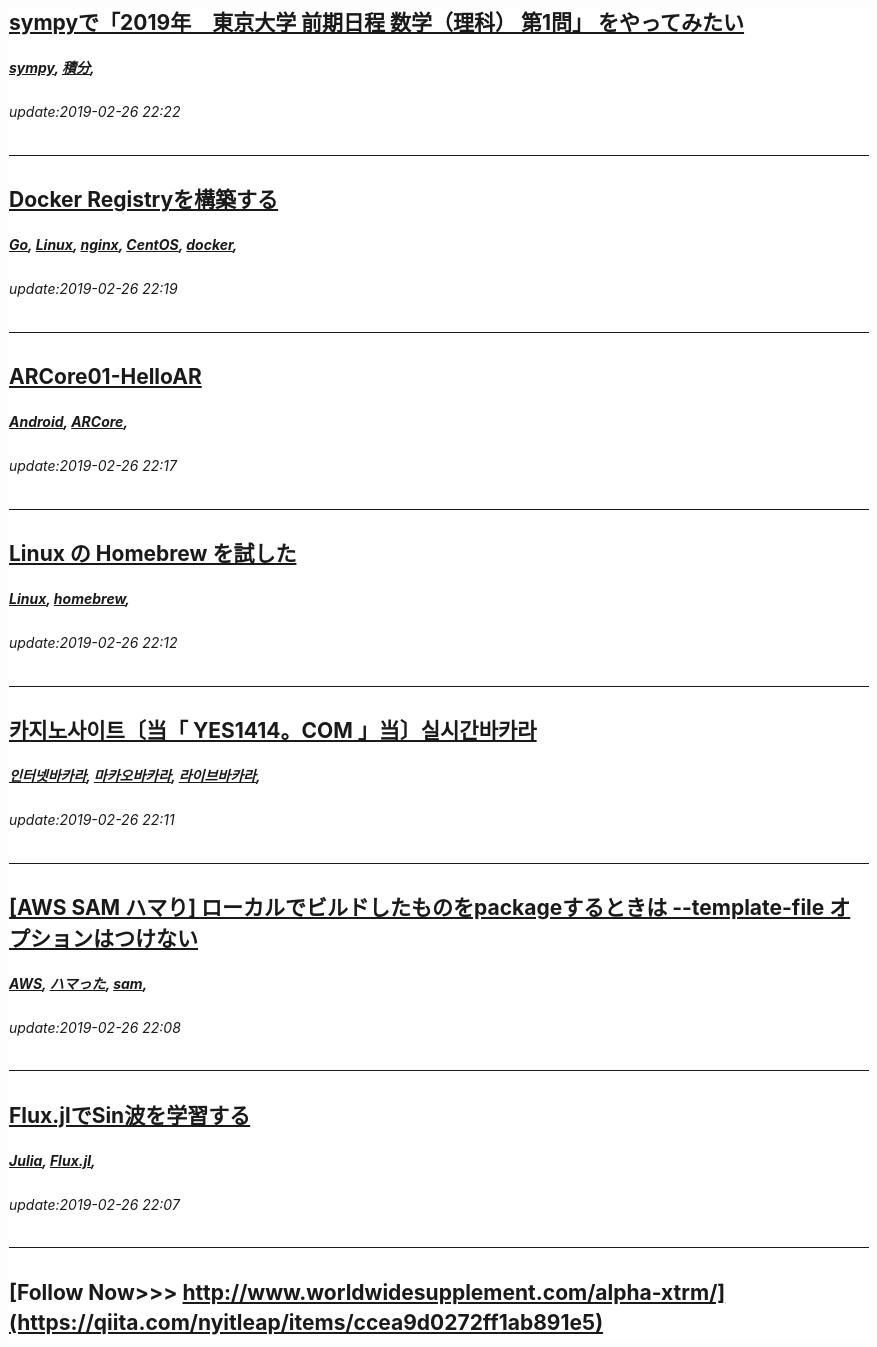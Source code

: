 ## [sympyで「2019年　東京大学 前期日程 数学（理科） 第1問」 をやってみたい](https://qiita.com/mrrclb48z/items/7e31d13c8f5374b3a0e5)
##### [sympy](https://qiita.com/tags/sympy), [積分](https://qiita.com/tags/積分), 
###### update:2019-02-26 22:22
---
## [Docker Registryを構築する](https://qiita.com/Brutus/items/da63d23be32d505409c6)
##### [Go](https://qiita.com/tags/Go), [Linux](https://qiita.com/tags/Linux), [nginx](https://qiita.com/tags/nginx), [CentOS](https://qiita.com/tags/CentOS), [docker](https://qiita.com/tags/docker), 
###### update:2019-02-26 22:19
---
## [ARCore01-HelloAR](https://qiita.com/kangyueluo777/items/d4a89b5d16caee394b4c)
##### [Android](https://qiita.com/tags/Android), [ARCore](https://qiita.com/tags/ARCore), 
###### update:2019-02-26 22:17
---
## [Linux の Homebrew を試した](https://qiita.com/kkdd/items/5d5b7897bd1f12f1c955)
##### [Linux](https://qiita.com/tags/Linux), [homebrew](https://qiita.com/tags/homebrew), 
###### update:2019-02-26 22:12
---
## [카지노사이트〔当「 YES1414。COM 」当〕실시간바카라](https://qiita.com/mgbdsrft/items/210d2f84fa8fe9c2eee7)
##### [인터넷바카라](https://qiita.com/tags/인터넷바카라), [마카오바카라](https://qiita.com/tags/마카오바카라), [라이브바카라](https://qiita.com/tags/라이브바카라), 
###### update:2019-02-26 22:11
---
## [[AWS SAM ハマり] ローカルでビルドしたものをpackageするときは --template-file オプションはつけない](https://qiita.com/billthelizard/items/96a8a0a213a776b84d8c)
##### [AWS](https://qiita.com/tags/AWS), [ハマった](https://qiita.com/tags/ハマった), [sam](https://qiita.com/tags/sam), 
###### update:2019-02-26 22:08
---
## [Flux.jlでSin波を学習する](https://qiita.com/YuK_Ota/items/b3487e03d297b7d80643)
##### [Julia](https://qiita.com/tags/Julia), [Flux.jl](https://qiita.com/tags/Flux.jl), 
###### update:2019-02-26 22:07
---
## [Follow Now>>> http://www.worldwidesupplement.com/alpha-xtrm/](https://qiita.com/nyitleap/items/ccea9d0272ff1ab891e5)
